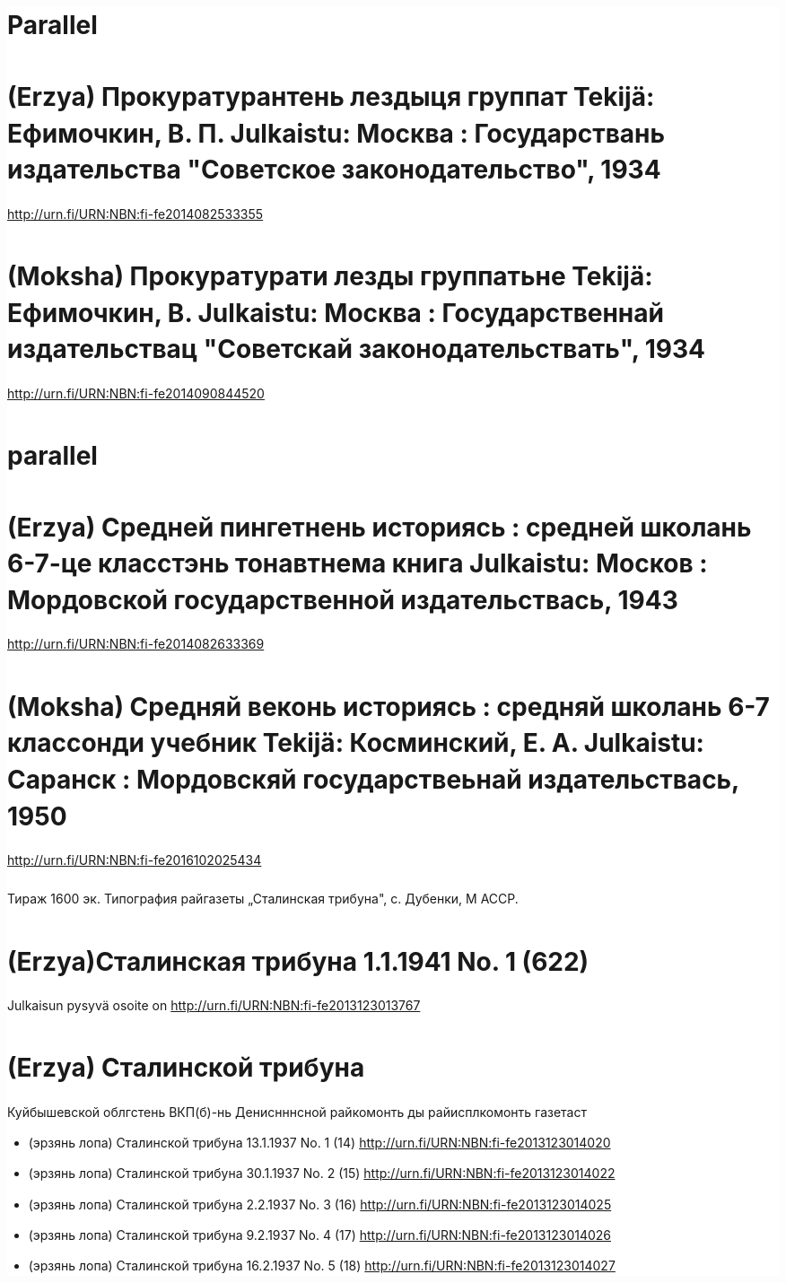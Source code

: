 # Parallel
# (Erzya) Прокуратурантень лездыця группат Tekijä: Ефимочкин, В. П. Julkaistu: Москва : Государствань издательства "Советское законодательство", 1934
http://urn.fi/URN:NBN:fi-fe2014082533355
# (Moksha)  Прокуратурати лезды группатьне Tekijä: Ефимочкин, В. Julkaistu: Москва : Государственнай издательствац "Советскай законодательствать", 1934
http://urn.fi/URN:NBN:fi-fe2014090844520

# parallel
# (Erzya)  Средней пингетнень историясь : средней школань 6-7-це класстэнь тонавтнема книга Julkaistu: Москов : Мордовской государственной издательствась, 1943
http://urn.fi/URN:NBN:fi-fe2014082633369
# (Moksha) Средняй веконь историясь : средняй школань 6-7 классонди учебник Tekijä: Косминский, Е. А. Julkaistu: Саранск : Мордовскяй государствеьнай издательствась, 1950
http://urn.fi/URN:NBN:fi-fe2016102025434
###
Тираж 1600 эк. Типография райгазеты „Сталинская трибуна", с. Дубенки, М АССР.
# (Erzya)Сталинская трибуна 1.1.1941 No. 1 (622)
Julkaisun pysyvä osoite on http://urn.fi/URN:NBN:fi-fe2013123013767




# (Erzya) Сталинской трибуна
Куйбышевской облгстень ВКП(б)-нь Дениснннсной райкомонть ды райисплкомонть газетаст

- (эрзянь лопа) Сталинской трибуна 13.1.1937 No. 1 (14)
http://urn.fi/URN:NBN:fi-fe2013123014020

- (эрзянь лопа) Сталинской трибуна 30.1.1937 No. 2 (15)
 http://urn.fi/URN:NBN:fi-fe2013123014022
 
- (эрзянь лопа) Сталинской трибуна 2.2.1937 No. 3 (16)
http://urn.fi/URN:NBN:fi-fe2013123014025

- (эрзянь лопа) Сталинской трибуна 9.2.1937 No. 4 (17)
http://urn.fi/URN:NBN:fi-fe2013123014026

- (эрзянь лопа) Сталинской трибуна 16.2.1937 No. 5 (18)
http://urn.fi/URN:NBN:fi-fe2013123014027
